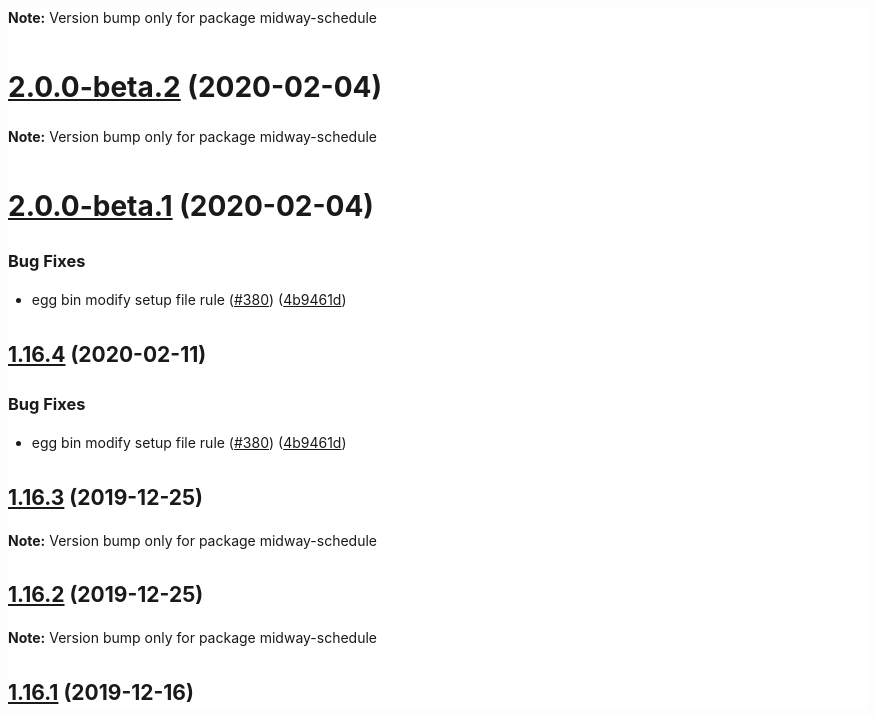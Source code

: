 **Note:** Version bump only for package midway-schedule





# [2.0.0-beta.2](https://github.com/midwayjs/midway/compare/v2.0.0-beta.1...v2.0.0-beta.2) (2020-02-04)

**Note:** Version bump only for package midway-schedule





# [2.0.0-beta.1](https://github.com/midwayjs/midway/compare/v1.16.3...v2.0.0-beta.1) (2020-02-04)


### Bug Fixes

* egg bin modify setup file rule ([#380](https://github.com/midwayjs/midway/issues/380)) ([4b9461d](https://github.com/midwayjs/midway/commit/4b9461d))



## [1.16.4](https://github.com/midwayjs/midway/compare/v1.16.3...v1.16.4) (2020-02-11)


### Bug Fixes

* egg bin modify setup file rule ([#380](https://github.com/midwayjs/midway/issues/380)) ([4b9461d](https://github.com/midwayjs/midway/commit/4b9461d))





## [1.16.3](https://github.com/midwayjs/midway/compare/v1.16.2...v1.16.3) (2019-12-25)

**Note:** Version bump only for package midway-schedule





## [1.16.2](https://github.com/midwayjs/midway/compare/v1.16.1...v1.16.2) (2019-12-25)

**Note:** Version bump only for package midway-schedule





## [1.16.1](https://github.com/midwayjs/midway/compare/v1.16.0...v1.16.1) (2019-12-16)
